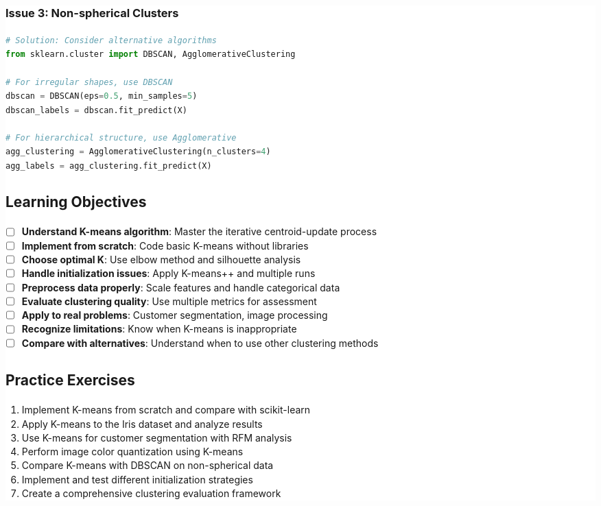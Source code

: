 ### Issue 3: Non-spherical Clusters
```python
# Solution: Consider alternative algorithms
from sklearn.cluster import DBSCAN, AgglomerativeClustering

# For irregular shapes, use DBSCAN
dbscan = DBSCAN(eps=0.5, min_samples=5)
dbscan_labels = dbscan.fit_predict(X)

# For hierarchical structure, use Agglomerative
agg_clustering = AgglomerativeClustering(n_clusters=4)
agg_labels = agg_clustering.fit_predict(X)
```

## Learning Objectives
- [ ] **Understand K-means algorithm**: Master the iterative centroid-update process
- [ ] **Implement from scratch**: Code basic K-means without libraries
- [ ] **Choose optimal K**: Use elbow method and silhouette analysis
- [ ] **Handle initialization issues**: Apply K-means++ and multiple runs
- [ ] **Preprocess data properly**: Scale features and handle categorical data
- [ ] **Evaluate clustering quality**: Use multiple metrics for assessment
- [ ] **Apply to real problems**: Customer segmentation, image processing
- [ ] **Recognize limitations**: Know when K-means is inappropriate
- [ ] **Compare with alternatives**: Understand when to use other clustering methods

## Practice Exercises
1. Implement K-means from scratch and compare with scikit-learn
2. Apply K-means to the Iris dataset and analyze results
3. Use K-means for customer segmentation with RFM analysis
4. Perform image color quantization using K-means
5. Compare K-means with DBSCAN on non-spherical data
6. Implement and test different initialization strategies
7. Create a comprehensive clustering evaluation framework